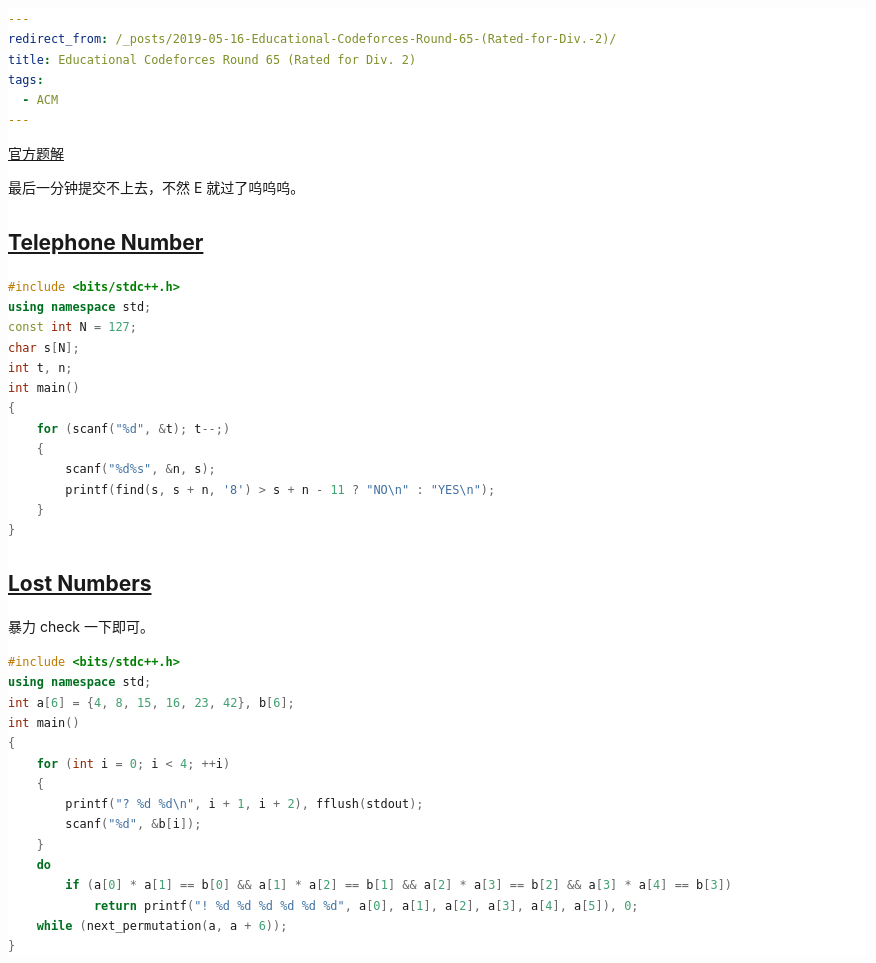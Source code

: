 ```yaml
---
redirect_from: /_posts/2019-05-16-Educational-Codeforces-Round-65-(Rated-for-Div.-2)/
title: Educational Codeforces Round 65 (Rated for Div. 2)
tags:
  - ACM
---
```


[官方题解](https://codeforces.com/blog/entry/67058)

最后一分钟提交不上去，不然 E 就过了呜呜呜。

## [Telephone Number](https://vjudge.net/problem/CodeForces-1167A)

```cpp
#include <bits/stdc++.h>
using namespace std;
const int N = 127;
char s[N];
int t, n;
int main()
{
	for (scanf("%d", &t); t--;)
	{
		scanf("%d%s", &n, s);
		printf(find(s, s + n, '8') > s + n - 11 ? "NO\n" : "YES\n");
	}
}
```

## [Lost Numbers](https://vjudge.net/problem/CodeForces-1167B)

暴力 check 一下即可。

```cpp
#include <bits/stdc++.h>
using namespace std;
int a[6] = {4, 8, 15, 16, 23, 42}, b[6];
int main()
{
	for (int i = 0; i < 4; ++i)
	{
		printf("? %d %d\n", i + 1, i + 2), fflush(stdout);
		scanf("%d", &b[i]);
	}
	do
		if (a[0] * a[1] == b[0] && a[1] * a[2] == b[1] && a[2] * a[3] == b[2] && a[3] * a[4] == b[3])
			return printf("! %d %d %d %d %d %d", a[0], a[1], a[2], a[3], a[4], a[5]), 0;
	while (next_permutation(a, a + 6));
}
```
